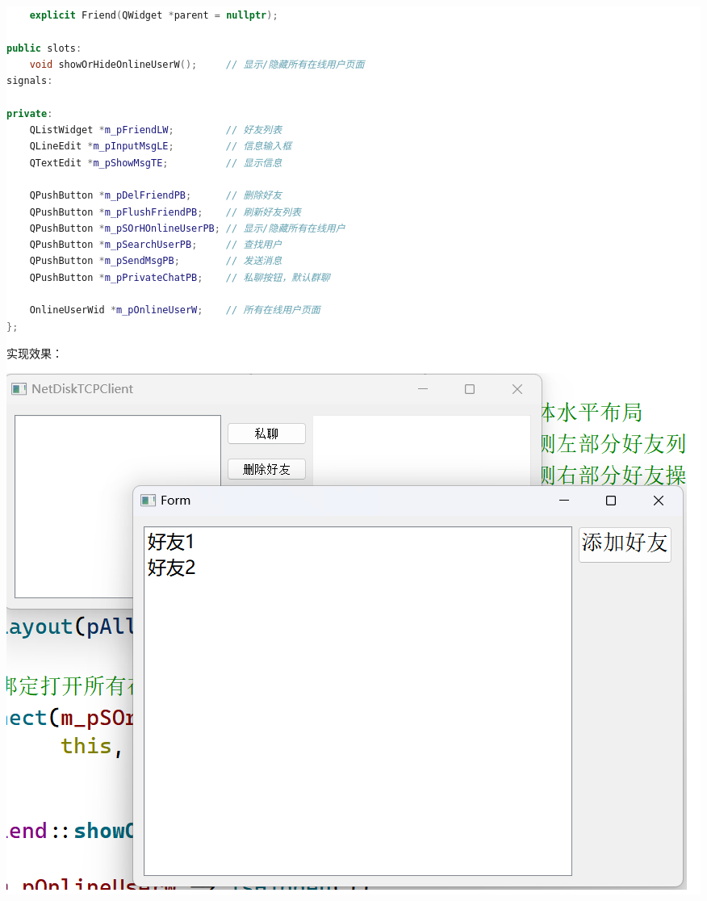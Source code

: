 ```cpp
    explicit Friend(QWidget *parent = nullptr);

public slots:
    void showOrHideOnlineUserW();     // 显示/隐藏所有在线用户页面
signals:

private:
    QListWidget *m_pFriendLW;         // 好友列表
    QLineEdit *m_pInputMsgLE;         // 信息输入框
    QTextEdit *m_pShowMsgTE;          // 显示信息

    QPushButton *m_pDelFriendPB;      // 删除好友
    QPushButton *m_pFlushFriendPB;    // 刷新好友列表
    QPushButton *m_pSOrHOnlineUserPB; // 显示/隐藏所有在线用户
    QPushButton *m_pSearchUserPB;     // 查找用户
    QPushButton *m_pSendMsgPB;        // 发送消息
    QPushButton *m_pPrivateChatPB;    // 私聊按钮，默认群聊

    OnlineUserWid *m_pOnlineUserW;    // 所有在线用户页面
};
```

实现效果：

![Untitled](%E5%A5%BD%E5%8F%8B%E5%8A%9F%E8%83%BD-%E6%9F%A5%E6%90%9C%E6%B7%BB%206fbcc88f9a984703944c18e949003dfd/Untitled%207.png)
